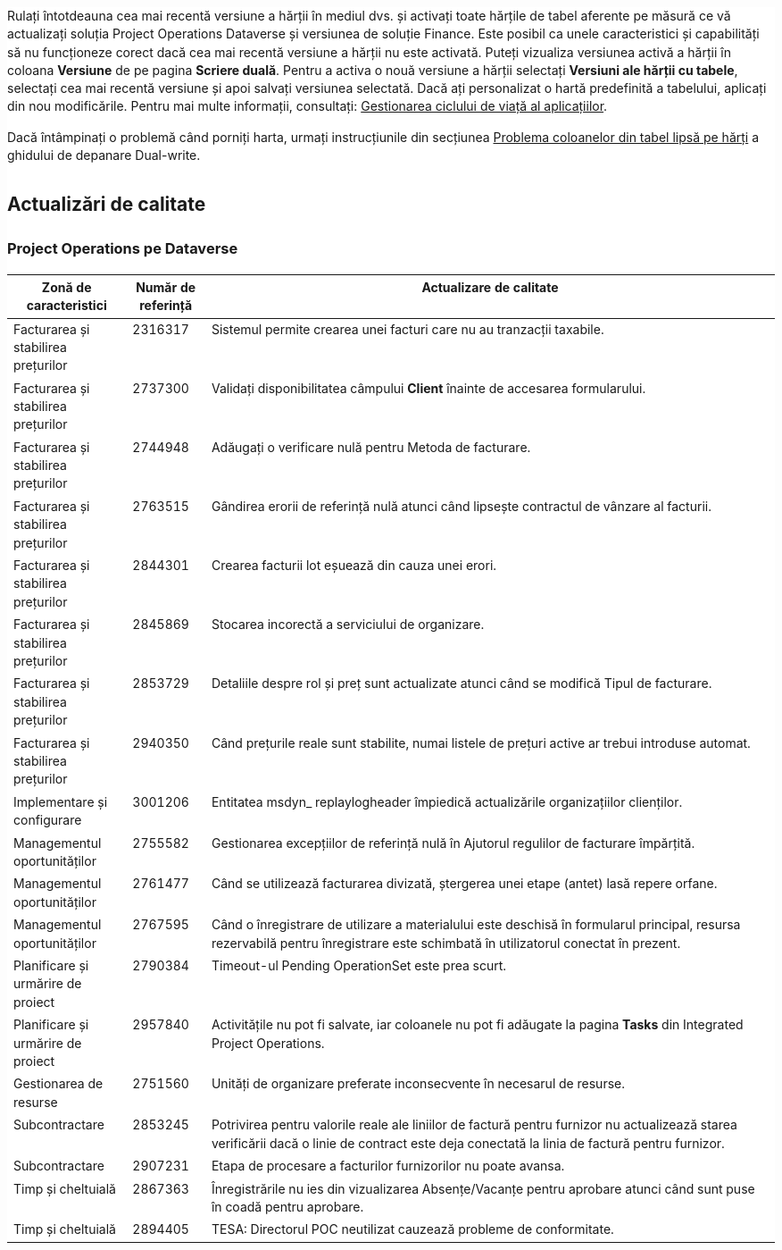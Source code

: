 Rulați întotdeauna cea mai recentă versiune a hărții în mediul dvs. și activați toate hărțile de tabel aferente pe măsură ce vă actualizați soluția Project Operations Dataverse și versiunea de soluție Finance. Este posibil ca unele caracteristici și capabilități să nu funcționeze corect dacă cea mai recentă versiune a hărții nu este activată. Puteți vizualiza versiunea activă a hărții în coloana **Versiune** de pe pagina **Scriere duală**. Pentru a activa o nouă versiune a hărții selectați **Versiuni ale hărții cu tabele**, selectați cea mai recentă versiune și apoi salvați versiunea selectată. Dacă ați personalizat o hartă predefinită a tabelului, aplicați din nou modificările. Pentru mai multe informații, consultați: [Gestionarea ciclului de viață al aplicațiilor](/dynamics365/fin-ops-core/dev-itpro/data-entities/dual-write/app-lifecycle-management).

Dacă întâmpinați o problemă când porniți harta, urmați instrucțiunile din secțiunea [Problema coloanelor din tabel lipsă pe hărți](/dynamics365/fin-ops-core/dev-itpro/data-entities/dual-write/dual-write-troubleshooting-finops-upgrades#missing-table-columns-issue-on-maps) a ghidului de depanare Dual-write.

## <a name="quality-updates"></a>Actualizări de calitate

### <a name="project-operations-on-dataverse"></a>Project Operations pe Dataverse

| Zonă de caracteristici | Număr de referință | Actualizare de calitate |
| --- | --- | --- |
| Facturarea și stabilirea prețurilor | 2316317 | Sistemul permite crearea unei facturi care nu au tranzacții taxabile. |
| Facturarea și stabilirea prețurilor | 2737300 | Validați disponibilitatea câmpului **Client**  înainte de accesarea formularului. |
| Facturarea și stabilirea prețurilor | 2744948 | Adăugați o verificare nulă pentru Metoda de facturare. |
| Facturarea și stabilirea prețurilor | 2763515 | Gândirea erorii de referință nulă atunci când lipsește contractul de vânzare al facturii. |
| Facturarea și stabilirea prețurilor | 2844301 | Crearea facturii lot eșuează din cauza unei erori. |
| Facturarea și stabilirea prețurilor | 2845869 | Stocarea incorectă a serviciului de organizare. |
| Facturarea și stabilirea prețurilor | 2853729 | Detaliile despre rol și preț sunt actualizate atunci când se modifică Tipul de facturare. |
| Facturarea și stabilirea prețurilor | 2940350 | Când prețurile reale sunt stabilite, numai listele de prețuri active ar trebui introduse automat. |
| Implementare și configurare | 3001206 | Entitatea msdyn\_ replaylogheader împiedică actualizările organizațiilor clienților. |
| Managementul oportunităților | 2755582 | Gestionarea excepțiilor de referință nulă în Ajutorul regulilor de facturare împărțită. |
| Managementul oportunităților | 2761477 | Când se utilizează facturarea divizată, ștergerea unei etape (antet) lasă repere orfane. |
| Managementul oportunităților | 2767595 | Când o înregistrare de utilizare a materialului este deschisă în formularul principal, resursa rezervabilă pentru înregistrare este schimbată în utilizatorul conectat în prezent. |
| Planificare și urmărire de proiect | 2790384 | Timeout-ul Pending OperationSet este prea scurt. |
| Planificare și urmărire de proiect | 2957840 | Activitățile nu pot fi salvate, iar coloanele nu pot fi adăugate la pagina **Tasks**  din Integrated Project Operations. |
| Gestionarea de resurse | 2751560 | Unități de organizare preferate inconsecvente în necesarul de resurse. |
| Subcontractare | 2853245 | Potrivirea pentru valorile reale ale liniilor de factură pentru furnizor nu actualizează starea verificării dacă o linie de contract este deja conectată la linia de factură pentru furnizor. |
| Subcontractare | 2907231 | Etapa de procesare a facturilor furnizorilor nu poate avansa. |
| Timp și cheltuială | 2867363 | Înregistrările nu ies din vizualizarea Absențe/Vacanțe pentru aprobare atunci când sunt puse în coadă pentru aprobare. |
| Timp și cheltuială | 2894405 | TESA: Directorul POC neutilizat cauzează probleme de conformitate. |
